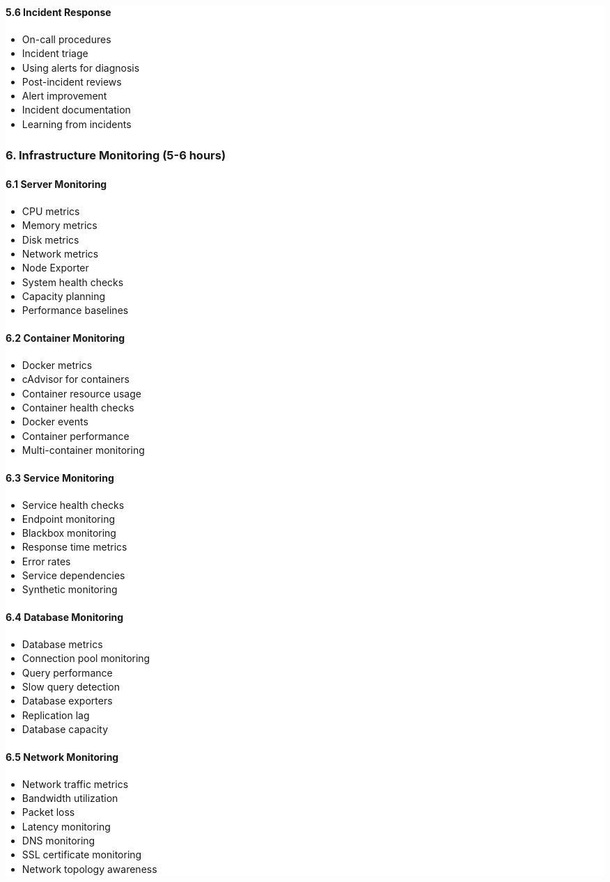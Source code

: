 #### 5.6 Incident Response
- On-call procedures
- Incident triage
- Using alerts for diagnosis
- Post-incident reviews
- Alert improvement
- Incident documentation
- Learning from incidents

### 6. Infrastructure Monitoring (5-6 hours)

#### 6.1 Server Monitoring
- CPU metrics
- Memory metrics
- Disk metrics
- Network metrics
- Node Exporter
- System health checks
- Capacity planning
- Performance baselines

#### 6.2 Container Monitoring
- Docker metrics
- cAdvisor for containers
- Container resource usage
- Container health checks
- Docker events
- Container performance
- Multi-container monitoring

#### 6.3 Service Monitoring
- Service health checks
- Endpoint monitoring
- Blackbox monitoring
- Response time metrics
- Error rates
- Service dependencies
- Synthetic monitoring

#### 6.4 Database Monitoring
- Database metrics
- Connection pool monitoring
- Query performance
- Slow query detection
- Database exporters
- Replication lag
- Database capacity

#### 6.5 Network Monitoring
- Network traffic metrics
- Bandwidth utilization
- Packet loss
- Latency monitoring
- DNS monitoring
- SSL certificate monitoring
- Network topology awareness
